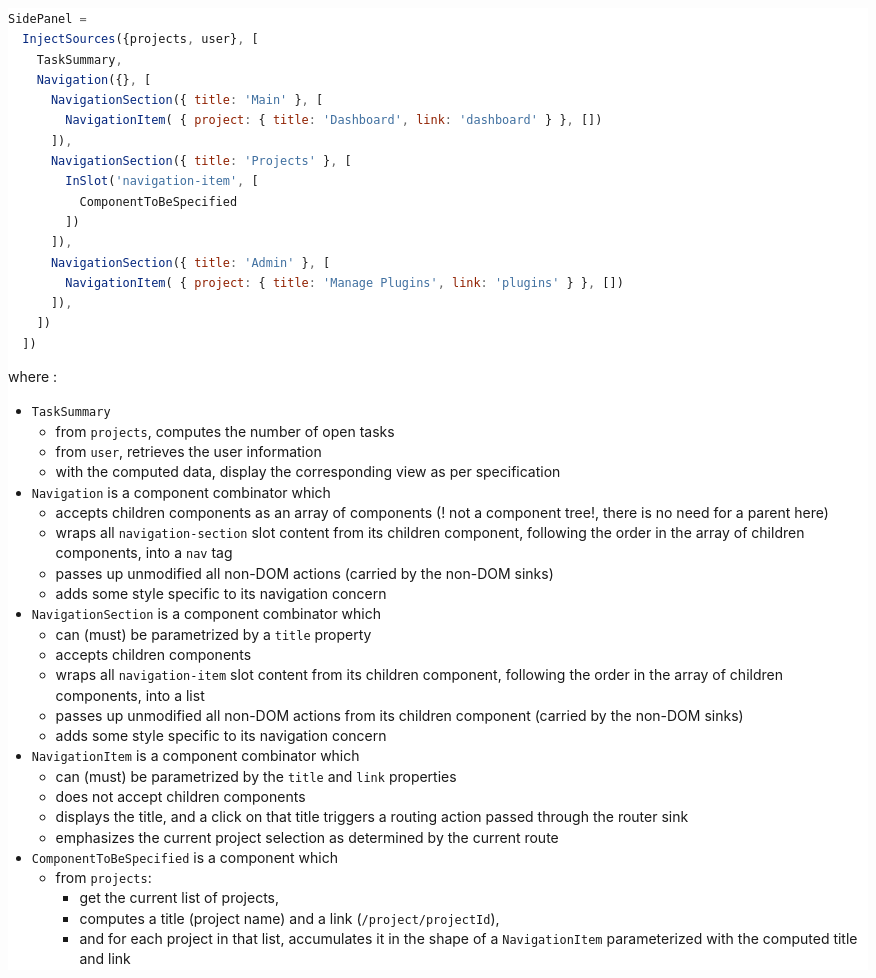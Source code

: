```javascript
SidePanel = 
  InjectSources({projects, user}, [
    TaskSummary,
    Navigation({}, [
      NavigationSection({ title: 'Main' }, [
        NavigationItem( { project: { title: 'Dashboard', link: 'dashboard' } }, [])
      ]),
      NavigationSection({ title: 'Projects' }, [
        InSlot('navigation-item', [
          ComponentToBeSpecified
        ])
      ]),
      NavigationSection({ title: 'Admin' }, [
        NavigationItem( { project: { title: 'Manage Plugins', link: 'plugins' } }, [])
      ]),
    ])
  ])
```

where :

- `TaskSummary` 
  - from `projects`, computes the number of open tasks
  - from `user`, retrieves the user information
  - with the computed data, display the corresponding view as per specification
- `Navigation` is a component combinator which 
  - accepts children components as an array of components (! not a component tree!, there is no 
  need for a parent here)
  - wraps all `navigation-section` slot content from its children component, following the order in the array of children components, into a `nav` tag
  - passes up unmodified all non-DOM actions (carried by the non-DOM sinks)
  - adds some style specific to its navigation concern
- `NavigationSection` is a component combinator which
  - can (must) be parametrized by a `title` property
  - accepts children components
  - wraps all `navigation-item` slot content from its children component, following the order in the array of children components, into a list
  - passes up unmodified all non-DOM actions from its children component (carried by the non-DOM sinks)
  - adds some style specific to its navigation concern
- `NavigationItem` is a component combinator which
  - can (must) be parametrized by the `title` and `link` properties
  - does not accept children components
  - displays the title, and a click on that title triggers a routing action passed through the router sink
  - emphasizes the current project selection as determined by the current route
- `ComponentToBeSpecified` is a component which
  - from `projects`:
    - get the current list of projects, 
    - computes a title (project name) and a link (`/project/projectId`), 
    - and for each project in that list, accumulates it in the shape of a `NavigationItem` parameterized with the computed title and link 
